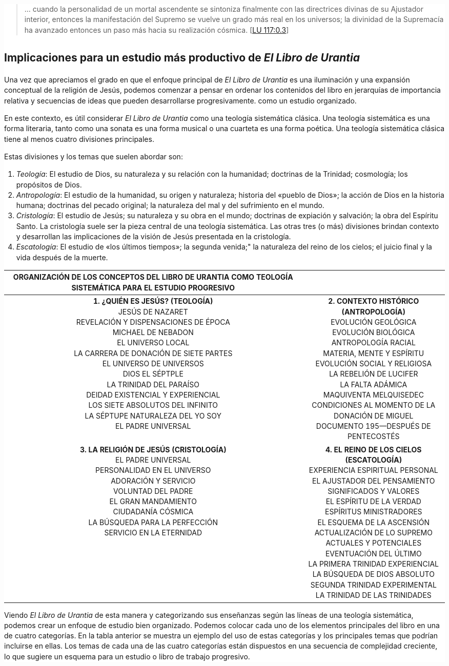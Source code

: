 > ... cuando la personalidad de un mortal ascendente se sintoniza finalmente con las directrices divinas de su Ajustador interior, entonces la manifestación del Supremo se vuelve un grado más real en los universos; la divinidad de la Supremacía ha avanzado entonces un paso más hacia su realización cósmica. <a id="a307_308"></a>[[LU 117:0.3](/es/The_Urantia_Book/117#p0_3)]

## Implicaciones para un estudio más productivo de _El Libro de Urantia_

Una vez que apreciamos el grado en que el enfoque principal de _El Libro de Urantia_ es una iluminación y una expansión conceptual de la religión de Jesús, podemos comenzar a pensar en ordenar los contenidos del libro en jerarquías de importancia relativa y secuencias de ideas que pueden desarrollarse progresivamente. como un estudio organizado.

En este contexto, es útil considerar _El Libro de Urantia_ como una teología sistemática clásica. Una teología sistemática es una forma literaria, tanto como una sonata es una forma musical o una cuarteta es una forma poética. Una teología sistemática clásica tiene al menos cuatro divisiones principales.

Estas divisiones y los temas que suelen abordar son:
1. _Teología_: El estudio de Dios, su naturaleza y su relación con la humanidad; doctrinas de la Trinidad; cosmología; los propósitos de Dios.
2. _Antropología_: El estudio de la humanidad, su origen y naturaleza; historia del «pueblo de Dios»; la acción de Dios en la historia humana; doctrinas del pecado original; la naturaleza del mal y del sufrimiento en el mundo.
3. _Cristología_: El estudio de Jesús; su naturaleza y su obra en el mundo; doctrinas de expiación y salvación; la obra del Espíritu Santo. La cristología suele ser la pieza central de una teología sistemática. Las otras tres (o más) divisiones brindan contexto y desarrollan las implicaciones de la visión de Jesús presentada en la cristología.
4. _Escatología_: El estudio de «los últimos tiempos»; la segunda venida;" la naturaleza del reino de los cielos; el juicio final y la vida después de la muerte.

| ORGANIZACIÓN DE LOS CONCEPTOS DEL LIBRO DE URANTIA COMO TEOLOGÍA SISTEMÁTICA PARA EL ESTUDIO PROGRESIVO ||
| :---: | :---: |
**1. ¿QUIÉN ES JESÚS? (TEOLOGÍA)**<br>JESÚS DE NAZARET<br>REVELACIÓN Y DISPENSACIONES DE ÉPOCA<br>MICHAEL DE NEBADON<br>EL UNIVERSO LOCAL<br>LA CARRERA DE DONACIÓN DE SIETE PARTES<br>EL UNIVERSO DE UNIVERSOS<br>DIOS EL SÉPTPLE <br>LA TRINIDAD DEL PARAÍSO<br>DEIDAD EXISTENCIAL Y EXPERIENCIAL<br>LOS SIETE ABSOLUTOS DEL INFINITO<br>LA SÉPTUPE NATURALEZA DEL YO SOY<br>EL PADRE UNIVERSAL | **2. CONTEXTO HISTÓRICO (ANTROPOLOGÍA)**<br>EVOLUCIÓN GEOLÓGICA<br>EVOLUCIÓN BIOLÓGICA<br>ANTROPOLOGÍA RACIAL<br>MATERIA, MENTE Y ESPÍRITU<br>EVOLUCIÓN SOCIAL Y RELIGIOSA<br>LA REBELIÓN DE LUCIFER<br>LA FALTA ADÁMICA <br>MAQUIVENTA MELQUISEDEC<br>CONDICIONES AL MOMENTO DE LA DONACIÓN DE MIGUEL<br>DOCUMENTO 195—DESPUÉS DE PENTECOSTÉS
**3. LA RELIGIÓN DE JESÚS (CRISTOLOGÍA)**<br>EL PADRE UNIVERSAL<br>PERSONALIDAD EN EL UNIVERSO<br>ADORACIÓN Y SERVICIO<br>VOLUNTAD DEL PADRE<br>EL GRAN MANDAMIENTO<br>CIUDADANÍA CÓSMICA<br>LA BÚSQUEDA PARA LA PERFECCIÓN<br>SERVICIO EN LA ETERNIDAD | **4. EL REINO DE LOS CIELOS (ESCATOLOGÍA)**<br>EXPERIENCIA ESPIRITUAL PERSONAL<br>EL AJUSTADOR DEL PENSAMIENTO<br>SIGNIFICADOS Y VALORES<br>EL ESPÍRITU DE LA VERDAD<br>ESPÍRITUS MINISTRADORES<br>EL ESQUEMA DE LA ASCENSIÓN<br>ACTUALIZACIÓN DE LO SUPREMO<br>ACTUALES Y POTENCIALES<br>EVENTUACIÓN DEL ÚLTIMO<br>LA PRIMERA TRINIDAD EXPERIENCIAL<br>LA BÚSQUEDA DE DIOS ABSOLUTO<br>SEGUNDA TRINIDAD EXPERIMENTAL<br>LA TRINIDAD DE LAS TRINIDADES

Viendo _El Libro de Urantia_ de esta manera y categorizando sus enseñanzas según las líneas de una teología sistemática, podemos crear un enfoque de estudio bien organizado. Podemos colocar cada uno de los elementos principales del libro en una de cuatro categorías. En la tabla anterior se muestra un ejemplo del uso de estas categorías y los principales temas que podrían incluirse en ellas. Los temas de cada una de las cuatro categorías están dispuestos en una secuencia de complejidad creciente, lo que sugiere un esquema para un estudio o libro de trabajo progresivo.
